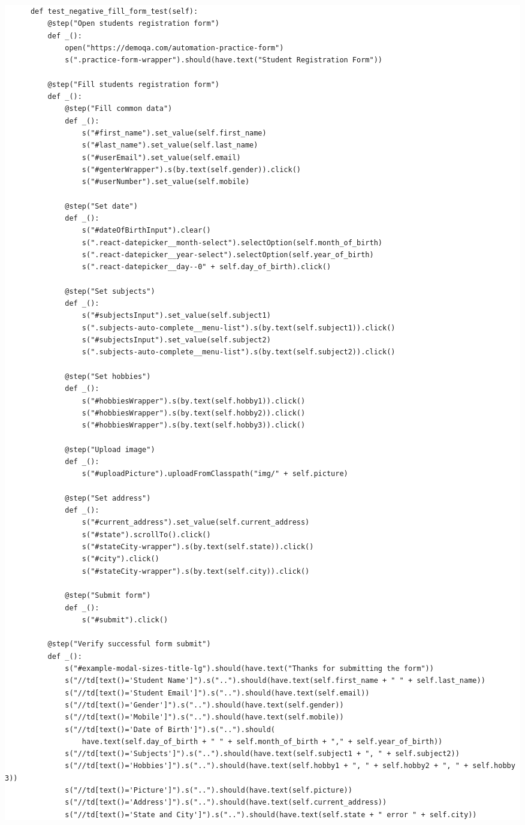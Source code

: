           def test_negative_fill_form_test(self):
              @step("Open students registration form")
              def _():
                  open("https://demoqa.com/automation-practice-form")
                  s(".practice-form-wrapper").should(have.text("Student Registration Form"))
      
              @step("Fill students registration form")
              def _():
                  @step("Fill common data")
                  def _():
                      s("#first_name").set_value(self.first_name)
                      s("#last_name").set_value(self.last_name)
                      s("#userEmail").set_value(self.email)
                      s("#genterWrapper").s(by.text(self.gender)).click()
                      s("#userNumber").set_value(self.mobile)
      
                  @step("Set date")
                  def _():
                      s("#dateOfBirthInput").clear()
                      s(".react-datepicker__month-select").selectOption(self.month_of_birth)
                      s(".react-datepicker__year-select").selectOption(self.year_of_birth)
                      s(".react-datepicker__day--0" + self.day_of_birth).click()
      
                  @step("Set subjects")
                  def _():
                      s("#subjectsInput").set_value(self.subject1)
                      s(".subjects-auto-complete__menu-list").s(by.text(self.subject1)).click()
                      s("#subjectsInput").set_value(self.subject2)
                      s(".subjects-auto-complete__menu-list").s(by.text(self.subject2)).click()
      
                  @step("Set hobbies")
                  def _():
                      s("#hobbiesWrapper").s(by.text(self.hobby1)).click()
                      s("#hobbiesWrapper").s(by.text(self.hobby2)).click()
                      s("#hobbiesWrapper").s(by.text(self.hobby3)).click()
      
                  @step("Upload image")
                  def _():
                      s("#uploadPicture").uploadFromClasspath("img/" + self.picture)
      
                  @step("Set address")
                  def _():
                      s("#current_address").set_value(self.current_address)
                      s("#state").scrollTo().click()
                      s("#stateCity-wrapper").s(by.text(self.state)).click()
                      s("#city").click()
                      s("#stateCity-wrapper").s(by.text(self.city)).click()
      
                  @step("Submit form")
                  def _():
                      s("#submit").click()
      
              @step("Verify successful form submit")
              def _():
                  s("#example-modal-sizes-title-lg").should(have.text("Thanks for submitting the form"))
                  s("//td[text()='Student Name']").s("..").should(have.text(self.first_name + " " + self.last_name))
                  s("//td[text()='Student Email']").s("..").should(have.text(self.email))
                  s("//td[text()='Gender']").s("..").should(have.text(self.gender))
                  s("//td[text()='Mobile']").s("..").should(have.text(self.mobile))
                  s("//td[text()='Date of Birth']").s("..").should(
                      have.text(self.day_of_birth + " " + self.month_of_birth + "," + self.year_of_birth))
                  s("//td[text()='Subjects']").s("..").should(have.text(self.subject1 + ", " + self.subject2))
                  s("//td[text()='Hobbies']").s("..").should(have.text(self.hobby1 + ", " + self.hobby2 + ", " + self.hobby3))
                  s("//td[text()='Picture']").s("..").should(have.text(self.picture))
                  s("//td[text()='Address']").s("..").should(have.text(self.current_address))
                  s("//td[text()='State and City']").s("..").should(have.text(self.state + " error " + self.city))
      
